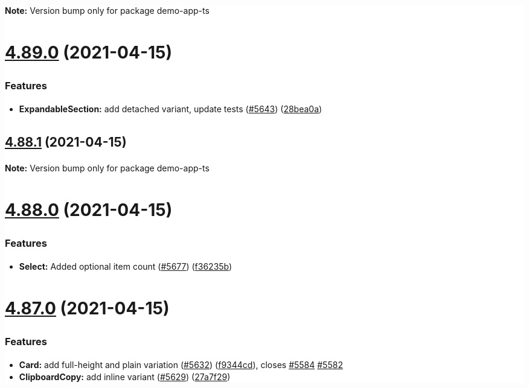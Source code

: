 **Note:** Version bump only for package demo-app-ts





# [4.89.0](https://github.com/patternfly/patternfly-react/compare/demo-app-ts@4.88.1...demo-app-ts@4.89.0) (2021-04-15)


### Features

* **ExpandableSection:** add detached variant, update tests ([#5643](https://github.com/patternfly/patternfly-react/issues/5643)) ([28bea0a](https://github.com/patternfly/patternfly-react/commit/28bea0afd738e5f0b9b656b0dac3920e2f1c5c9e))





## [4.88.1](https://github.com/patternfly/patternfly-react/compare/demo-app-ts@4.88.0...demo-app-ts@4.88.1) (2021-04-15)

**Note:** Version bump only for package demo-app-ts





# [4.88.0](https://github.com/patternfly/patternfly-react/compare/demo-app-ts@4.87.0...demo-app-ts@4.88.0) (2021-04-15)


### Features

* **Select:** Added optional item count ([#5677](https://github.com/patternfly/patternfly-react/issues/5677)) ([f36235b](https://github.com/patternfly/patternfly-react/commit/f36235b93540845d144ea0cbf2c168c1a538ae73))





# [4.87.0](https://github.com/patternfly/patternfly-react/compare/demo-app-ts@4.86.0...demo-app-ts@4.87.0) (2021-04-15)


### Features

* **Card:** add full-height and plain variation ([#5632](https://github.com/patternfly/patternfly-react/issues/5632)) ([f9344cd](https://github.com/patternfly/patternfly-react/commit/f9344cdd0349163211c3aeb041b5f862f0b8f29e)), closes [#5584](https://github.com/patternfly/patternfly-react/issues/5584) [#5582](https://github.com/patternfly/patternfly-react/issues/5582)
* **ClipboardCopy:** add inline variant ([#5629](https://github.com/patternfly/patternfly-react/issues/5629)) ([27a7f29](https://github.com/patternfly/patternfly-react/commit/27a7f29acf83371520de1f7f9ba56586ecbb8f10))
